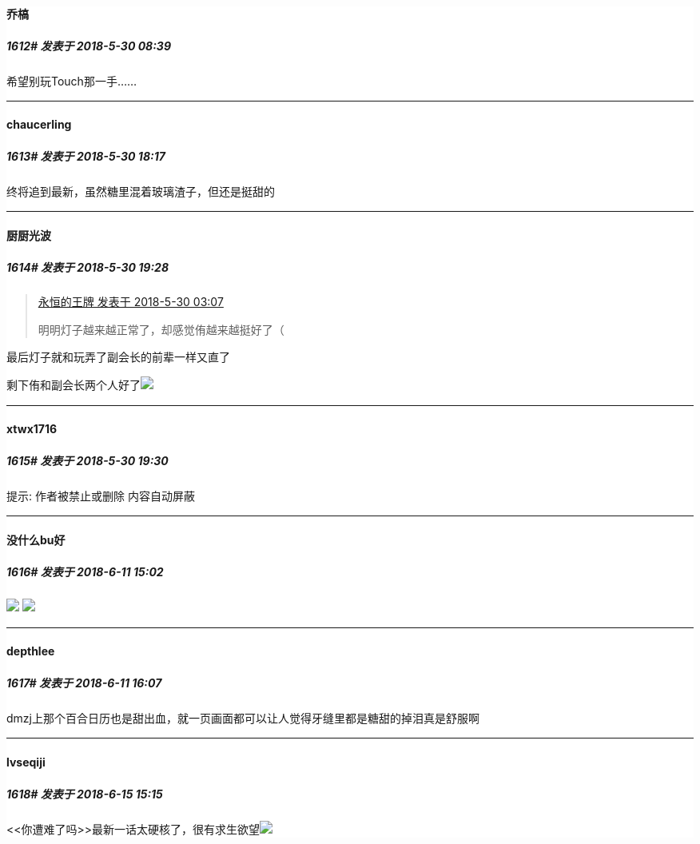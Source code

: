 ####  乔槁  
##### 1612#       发表于 2018-5-30 08:39

希望别玩Touch那一手……

*****

####  chaucerling  
##### 1613#       发表于 2018-5-30 18:17

终将追到最新，虽然糖里混着玻璃渣子，但还是挺甜的

*****

####  厨厨光波  
##### 1614#       发表于 2018-5-30 19:28

<blockquote><a href="httphttps://bbs.saraba1st.com/2b/forum.php?mod=redirect&amp;goto=findpost&amp;pid=39817085&amp;ptid=1025935" target="_blank">永恒的王牌 发表于 2018-5-30 03:07</a>

明明灯子越来越正常了，却感觉侑越来越挺好了（</blockquote>
最后灯子就和玩弄了副会长的前辈一样又直了

剩下侑和副会长两个人好了<img src="https://static.saraba1st.com/image/smiley/face2017/064.png" referrerpolicy="no-referrer">

*****

####  xtwx1716  
##### 1615#       发表于 2018-5-30 19:30

提示: 作者被禁止或删除 内容自动屏蔽

*****

####  没什么bu好  
##### 1616#       发表于 2018-6-11 15:02

<img src="http://wx4.sinaimg.cn/large/6c33508agy1fs78opz035j20u02fc7wk.jpg" referrerpolicy="no-referrer">
<img src="http://wx1.sinaimg.cn/large/6c33508agy1fs78p63s00j20u03tue85.jpg" referrerpolicy="no-referrer">

*****

####  depthlee  
##### 1617#       发表于 2018-6-11 16:07

dmzj上那个百合日历也是甜出血，就一页画面都可以让人觉得牙缝里都是糖甜的掉泪真是舒服啊

*****

####  lvseqiji  
##### 1618#       发表于 2018-6-15 15:15

&lt;&lt;你遭难了吗&gt;&gt;最新一话太硬核了，很有求生欲望<img src="https://static.saraba1st.com/image/smiley/face2017/107.png" referrerpolicy="no-referrer">
